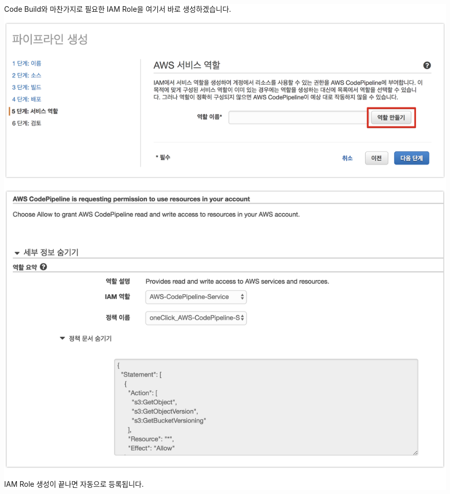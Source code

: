 Code Build와 마찬가지로 필요한 IAM Role을 여기서 바로 생성하겠습니다.

![codepipeline8](./images/codepipeline/codepipeline8.png)

![codepipeline9](./images/codepipeline/codepipeline9.png)

IAM Role 생성이 끝나면 자동으로 등록됩니다.
